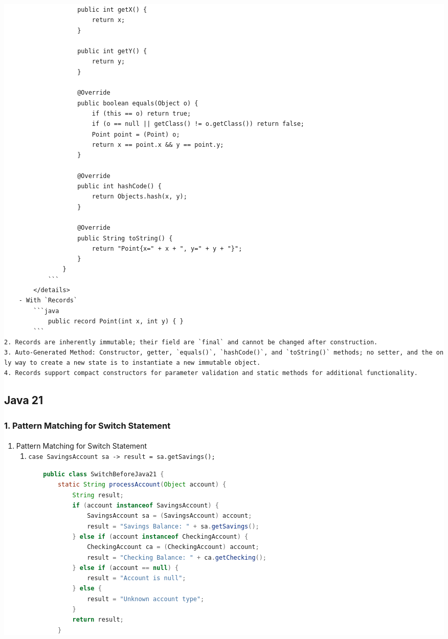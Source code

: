                         public int getX() {
                            return x;
                        }

                        public int getY() {
                            return y;
                        }

                        @Override
                        public boolean equals(Object o) {
                            if (this == o) return true;
                            if (o == null || getClass() != o.getClass()) return false;
                            Point point = (Point) o;
                            return x == point.x && y == point.y;
                        }

                        @Override
                        public int hashCode() {
                            return Objects.hash(x, y);
                        }

                        @Override
                        public String toString() {
                            return "Point{x=" + x + ", y=" + y + "}";
                        }
                    }
                ```
            </details>
        - With `Records`
            ```java
                public record Point(int x, int y) { }
            ```
    2. Records are inherently immutable; their field are `final` and cannot be changed after construction.
    3. Auto-Generated Method: Constructor, getter, `equals()`, `hashCode()`, and `toString()` methods; no setter, and the only way to create a new state is to instantiate a new immutable object.
    4. Records support compact constructors for parameter validation and static methods for additional functionality.

## Java 21
### 1. Pattern Matching for Switch Statement
1. Pattern Matching for Switch Statement
    1. `case SavingsAccount sa -> result = sa.getSavings();`
        ```java title="Before Java 21"
            public class SwitchBeforeJava21 {
                static String processAccount(Object account) {
                    String result;
                    if (account instanceof SavingsAccount) {
                        SavingsAccount sa = (SavingsAccount) account;
                        result = "Savings Balance: " + sa.getSavings();
                    } else if (account instanceof CheckingAccount) {
                        CheckingAccount ca = (CheckingAccount) account;
                        result = "Checking Balance: " + ca.getChecking();
                    } else if (account == null) {
                        result = "Account is null";
                    } else {
                        result = "Unknown account type";
                    }
                    return result;
                }
